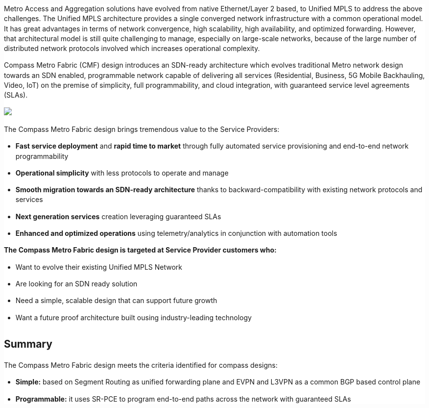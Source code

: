 Metro Access and Aggregation solutions have evolved from native
Ethernet/Layer 2 based, to Unified MPLS to address the above challenges.
The Unified MPLS architecture provides a single converged network
infrastructure with a common operational model. It has great advantages
in terms of network convergence, high scalability, high availability,
and optimized forwarding. However, that architectural model is still
quite challenging to manage, especially on large-scale networks, because
of the large number of distributed network protocols involved which
increases operational complexity.

Compass Metro Fabric (CMF) design introduces an SDN-ready architecture
which evolves traditional Metro network design towards an SDN enabled,
programmable network capable of delivering all services (Residential,
Business, 5G Mobile Backhauling, Video, IoT) on the premise of
simplicity, full programmability, and cloud integration, with guaranteed
service level agreements (SLAs).

![](http://xrdocs.io/design/images/cmf-hld/end-to-end.png)

The Compass Metro Fabric design brings tremendous value to the Service
Providers:

  - **Fast service deployment** and **rapid time to market** through
    fully automated service provisioning and end-to-end network
    programmability

  - **Operational simplicity** with less protocols to operate and manage

  - **Smooth migration towards an SDN-ready architecture** thanks to
    backward-compatibility with existing network protocols and services

  - **Next generation services** creation leveraging guaranteed SLAs

  - **Enhanced and optimized operations** using telemetry/analytics in
    conjunction with automation tools

**The Compass Metro Fabric design is targeted at Service Provider
customers who:**

  - Want to evolve their existing Unified MPLS Network

  - Are looking for an SDN ready solution

  - Need a simple, scalable design that can support future growth

  - Want a future proof architecture built ousing industry-leading technology

## Summary

The Compass Metro Fabric design meets the criteria identified for
compass designs:

  - **Simple:** based on Segment Routing as unified forwarding plane and
    EVPN and L3VPN as a common BGP based control plane

  - **Programmable:** it uses SR-PCE to program end-to-end paths across the
    network with guaranteed SLAs
